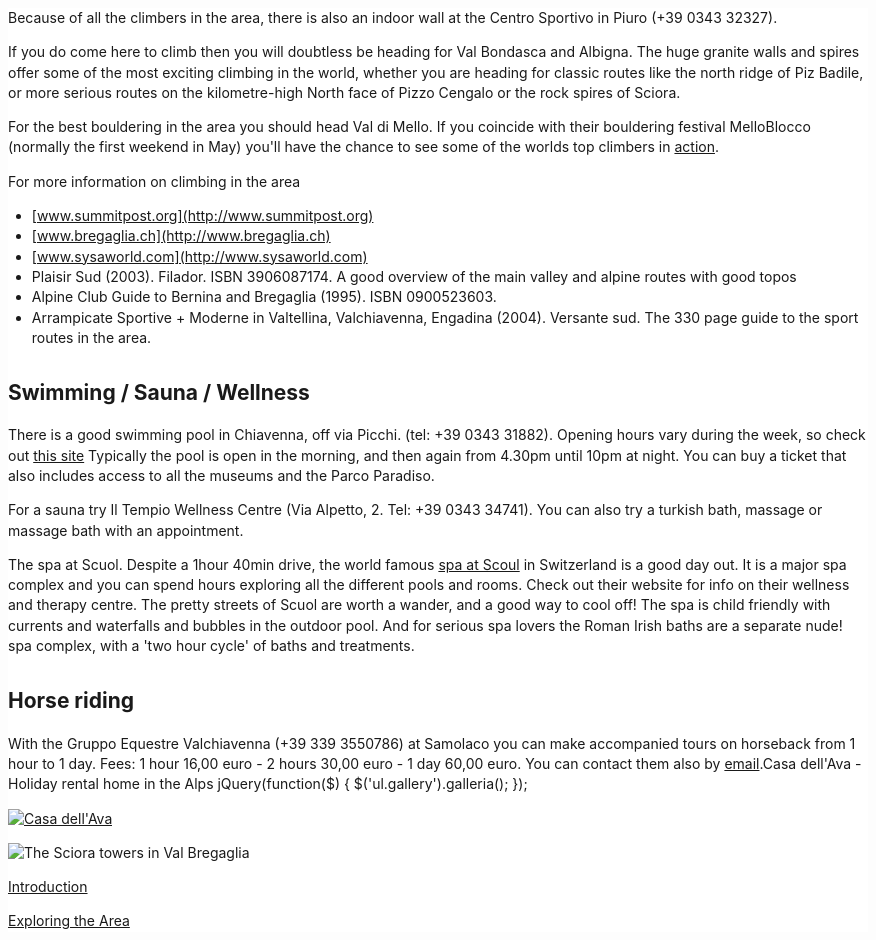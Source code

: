 Because of all the climbers in the area, there is also an indoor wall at the Centro Sportivo in Piuro (+39 0343 32327).

If you do come here to climb then you will doubtless be heading for Val Bondasca and Albigna. The huge granite walls and spires offer some of the most exciting climbing in the world, whether you are heading for classic routes like the north ridge of Piz Badile, or more serious routes on the kilometre-high North face of Pizzo Cengalo or the rock spires of Sciora.

For the best bouldering in the area you should head Val di Mello. If you coincide with their bouldering festival MelloBlocco (normally the first weekend in May) you'll have the chance to see some of the worlds top climbers in [action](http://www.melloblocco.it).

For more information on climbing in the area

*   [www.summitpost.org](http://www.summitpost.org)
*   [www.bregaglia.ch](http://www.bregaglia.ch)
*   [www.sysaworld.com](http://www.sysaworld.com)
*   Plaisir Sud (2003). Filador. ISBN 3906087174. A good overview of the main valley and alpine routes with good topos
*   Alpine Club Guide to Bernina and Bregaglia (1995). ISBN 0900523603.
*   Arrampicate Sportive + Moderne in Valtellina, Valchiavenna, Engadina (2004). Versante sud. The 330 page guide to the sport routes in the area.

Swimming / Sauna / Wellness
---------------------------

There is a good swimming pool in Chiavenna, off via Picchi. (tel: +39 0343 31882). Opening hours vary during the week, so check out [this site](http://www.comune.chiavenna.so.it/DetRub2.jsp?idtyprub=53&idrub=1264) Typically the pool is open in the morning, and then again from 4.30pm until 10pm at night. You can buy a ticket that also includes access to all the museums and the Parco Paradiso.

For a sauna try Il Tempio Wellness Centre (Via Alpetto, 2. Tel: +39 0343 34741). You can also try a turkish bath, massage or massage bath with an appointment.

The spa at Scuol. Despite a 1hour 40min drive, the world famous [spa at Scoul](http://www.scuol.ch/) in Switzerland is a good day out. It is a major spa complex and you can spend hours exploring all the different pools and rooms. Check out their website for info on their wellness and therapy centre. The pretty streets of Scuol are worth a wander, and a good way to cool off! The spa is child friendly with currents and waterfalls and bubbles in the outdoor pool. And for serious spa lovers the Roman Irish baths are a separate nude! spa complex, with a 'two hour cycle' of baths and treatments.

Horse riding
------------

With the Gruppo Equestre Valchiavenna (+39 339 3550786) at Samolaco you can make accompanied tours on horseback from 1 hour to 1 day. Fees: 1 hour 16,00 euro - 2 hours 30,00 euro - 1 day 60,00 euro. You can contact them also by [email](mailto:equestrevalchiavenna@libero.it).Casa dell'Ava - Holiday rental home in the Alps        jQuery(function($) { $('ul.gallery').galleria(); });

[![Casa dell'Ava](images/header.gif "Casa dell'Ava - Holiday rental home in the Alps")](/)

![](/images/rental-alps-sciora-view.jpg "The Sciora towers in Val Bregaglia")

[Introduction](#intro)

[Exploring the Area](#explore)
